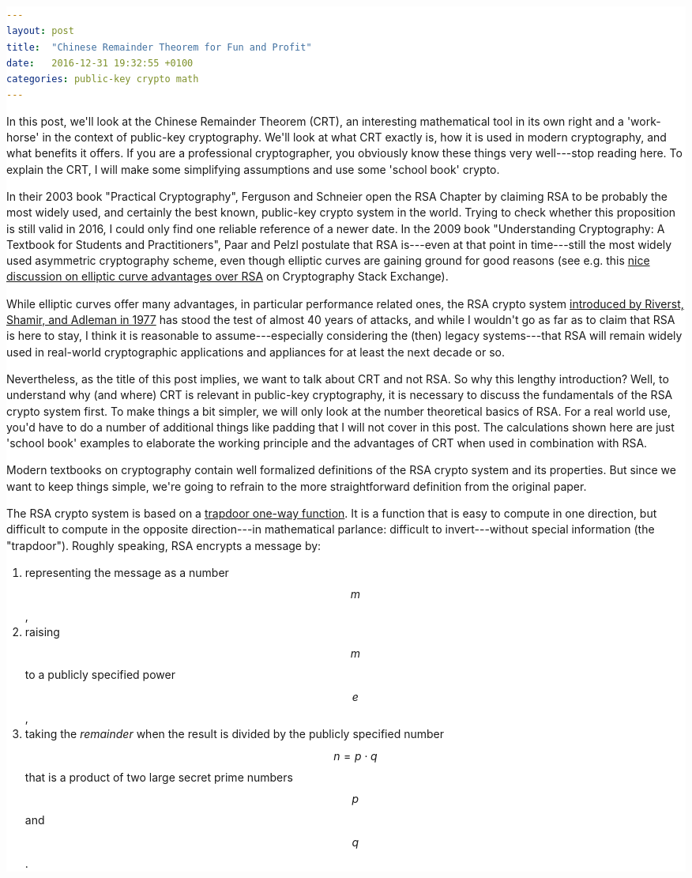 ```yaml
---
layout: post
title:  "Chinese Remainder Theorem for Fun and Profit"
date:   2016-12-31 19:32:55 +0100
categories: public-key crypto math
---
```


<script type="text/javascript" async
  src="https://cdn.mathjax.org/mathjax/latest/MathJax.js?config=TeX-MML-AM_CHTML">
</script>

In this post, we'll look at the Chinese Remainder Theorem (CRT), an interesting mathematical tool in its own right and a 'work-horse' in the context of public-key cryptography. We'll look at what CRT exactly is, how it is used in modern cryptography, and what benefits it offers. If you are a professional cryptographer, you obviously know these things very well---stop reading here. To explain the CRT, I will make some simplifying assumptions and use some 'school book' crypto. 

In their 2003 book "Practical Cryptography", Ferguson and Schneier open the RSA Chapter by claiming RSA to be probably the most widely used, and certainly the best known, public-key crypto system in the world. Trying to check whether this proposition is still valid in 2016, I could only find one reliable reference of a newer date. In the 2009 book "Understanding Cryptography: A Textbook for Students and Practitioners", Paar and Pelzl postulate that RSA is---even at that point in time---still the most widely used asymmetric cryptography scheme, even though elliptic curves are gaining ground for good reasons (see e.g. this [nice discussion on elliptic curve advantages over RSA](http://crypto.stackexchange.com/questions/1190/why-is-elliptic-curve-cryptography-not-widely-used-compared-to-rsa) on Cryptography Stack Exchange). 

While elliptic curves offer many advantages, in particular performance related ones, the RSA crypto system [introduced by Riverst, Shamir, and Adleman in 1977](http://people.csail.mit.edu/rivest/Rsapaper.pdf) has stood the test of almost 40 years of attacks, and while I wouldn't go as far as to claim that RSA is here to stay, I think it is reasonable to assume---especially considering the (then) legacy systems---that RSA will remain widely used in real-world cryptographic applications and appliances for at least the next decade or so.

Nevertheless, as the title of this post implies, we want to talk about CRT and not RSA. So why this lengthy introduction? Well, to understand why (and where) CRT is relevant in public-key cryptography, it is necessary to discuss the fundamentals of the RSA crypto system first. To make things a bit simpler, we will only look at the number theoretical basics of RSA. For a real world use, you'd have to do a number of additional things like padding that I will not cover in this post. The calculations shown here are just 'school book' examples to elaborate the working principle and the advantages of CRT when used in combination with RSA.

Modern textbooks on cryptography contain well formalized definitions of the RSA crypto system and its properties. But since we want to keep things simple, we're going to refrain to the more straightforward definition from the original paper.

The RSA crypto system is based on a [trapdoor one-way function](https://en.wikipedia.org/wiki/Trapdoor_function). It is a function that is easy to compute in one direction, but difficult to compute in the opposite direction---in mathematical parlance: difficult to invert---without special information (the "trapdoor"). Roughly speaking, RSA encrypts a message by: 

1. representing the message as a number $$m$$,
2. raising $$m$$ to a publicly specified power $$e$$,
3. taking the _remainder_ when the result is divided by the publicly specified number $$n=p\cdot q$$ that is a product of two large secret prime numbers $$p$$ and $$q$$. 
